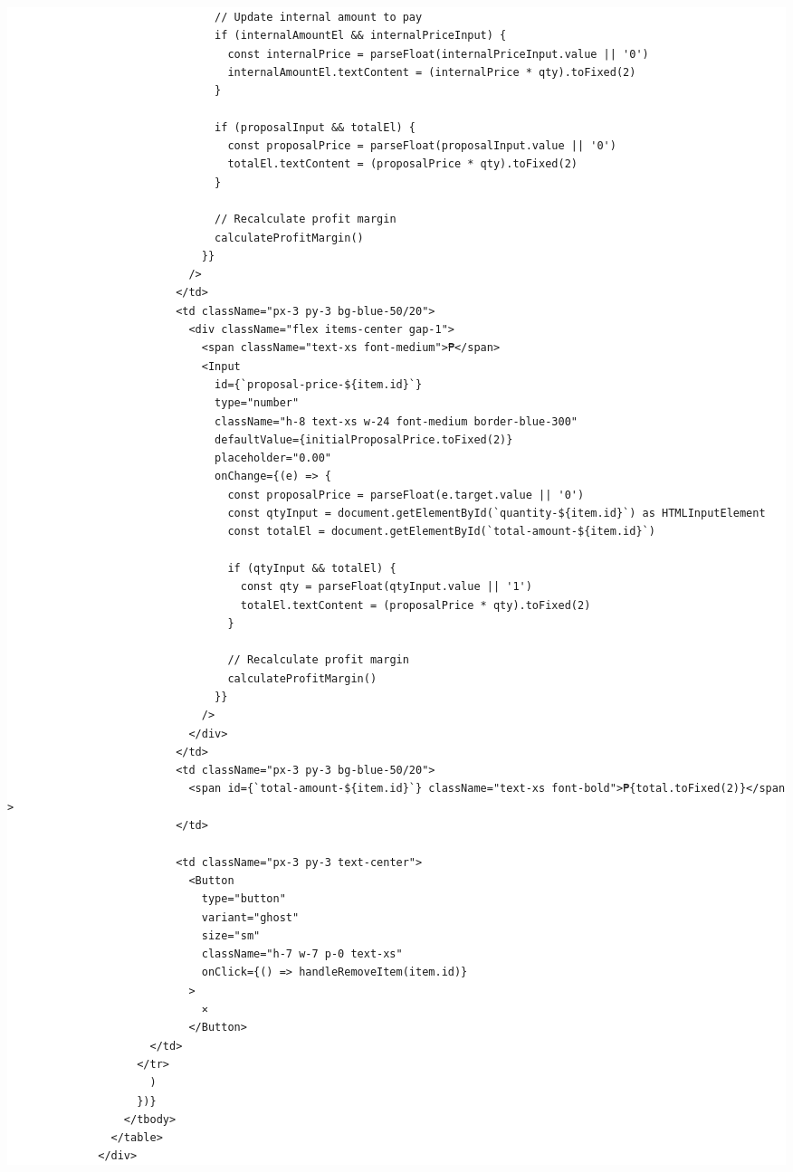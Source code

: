                                    // Update internal amount to pay
                                    if (internalAmountEl && internalPriceInput) {
                                      const internalPrice = parseFloat(internalPriceInput.value || '0')
                                      internalAmountEl.textContent = (internalPrice * qty).toFixed(2)
                                    }
                                    
                                    if (proposalInput && totalEl) {
                                      const proposalPrice = parseFloat(proposalInput.value || '0')
                                      totalEl.textContent = (proposalPrice * qty).toFixed(2)
                                    }
                                    
                                    // Recalculate profit margin
                                    calculateProfitMargin()
                                  }}
                                />
                              </td>
                              <td className="px-3 py-3 bg-blue-50/20">
                                <div className="flex items-center gap-1">
                                  <span className="text-xs font-medium">₱</span>
                                  <Input
                                    id={`proposal-price-${item.id}`}
                                    type="number"
                                    className="h-8 text-xs w-24 font-medium border-blue-300"
                                    defaultValue={initialProposalPrice.toFixed(2)}
                                    placeholder="0.00"
                                    onChange={(e) => {
                                      const proposalPrice = parseFloat(e.target.value || '0')
                                      const qtyInput = document.getElementById(`quantity-${item.id}`) as HTMLInputElement
                                      const totalEl = document.getElementById(`total-amount-${item.id}`)
                                      
                                      if (qtyInput && totalEl) {
                                        const qty = parseFloat(qtyInput.value || '1')
                                        totalEl.textContent = (proposalPrice * qty).toFixed(2)
                                      }
                                      
                                      // Recalculate profit margin
                                      calculateProfitMargin()
                                    }}
                                  />
                                </div>
                              </td>
                              <td className="px-3 py-3 bg-blue-50/20">
                                <span id={`total-amount-${item.id}`} className="text-xs font-bold">₱{total.toFixed(2)}</span>
                              </td>
                              
                              <td className="px-3 py-3 text-center">
                                <Button
                                  type="button"
                                  variant="ghost"
                                  size="sm"
                                  className="h-7 w-7 p-0 text-xs"
                                  onClick={() => handleRemoveItem(item.id)}
                                >
                                  ✕
                                </Button>
                          </td>
                        </tr>
                          )
                        })}
                      </tbody>
                    </table>
                  </div>
